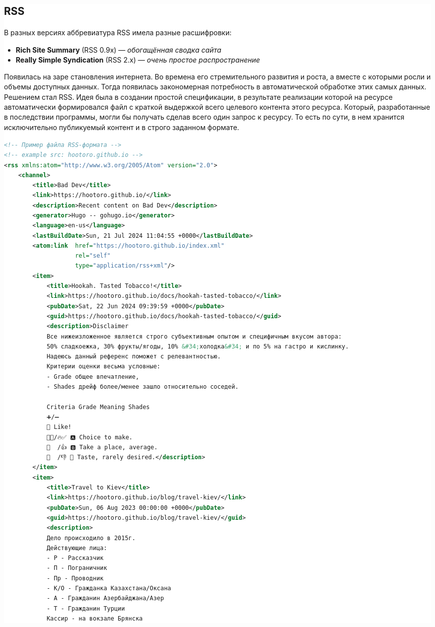 ## RSS

В разных версиях аббревиатура RSS имела разные расшифровки:

- **Rich Site Summary** (RSS 0.9x) — _обогащённая сводка сайта_
- **Really Simple Syndication** (RSS 2.x) — _очень простое распространение_

Появилась на заре становления интернета. Во времена его стремительного развития и роста, а вместе с которыми росли и объемы доступных данных. Тогда появилась закономерная потребность в автоматической обработке этих самых данных. Решением стал RSS. Идея была в создании простой спецификации, в результате реализации которой на ресурсе автоматически формировался файл с краткой выдержкой всего целевого контента этого ресурса. Который, разработанные в последствии программы, могли бы получать сделав всего один запрос к ресурсу.
То есть по сути, в нем хранится исключительно публикуемый контент и в строго заданном формате.

```xml
<!-- Пример файла RSS-формата -->
<!-- example src: hootoro.github.io -->
<rss xmlns:atom="http://www.w3.org/2005/Atom" version="2.0">
    <channel>
        <title>Bad Dev</title>
        <link>https://hootoro.github.io/</link>
        <description>Recent content on Bad Dev</description>
        <generator>Hugo -- gohugo.io</generator>
        <language>en-us</language>
        <lastBuildDate>Sun, 21 Jul 2024 11:04:55 +0000</lastBuildDate>
        <atom:link  href="https://hootoro.github.io/index.xml" 
                    rel="self" 
                    type="application/rss+xml"/>    
        <item>
            <title>Hookah. Tasted Tobacco!</title>
            <link>https://hootoro.github.io/docs/hookah-tasted-tobacco/</link>
            <pubDate>Sat, 22 Jun 2024 09:39:59 +0000</pubDate>
            <guid>https://hootoro.github.io/docs/hookah-tasted-tobacco/</guid>
            <description>Disclaimer
            Все нижеизложенное является строго субъективным опытом и специфичным вкусом автора: 
            50% сладкоежка, 30% фрукты/ягоды, 10% &#34;холодка&#34; и по 5% на гастро и кислинку. 
            Надеюсь данный референс поможет с релевантностью. 
            Критерии оценки весьма условные: 
            - Grade общее впечатление, 
            - Shades дрейф более/менее зашло относительно соседей. 

            Criteria Grade Meaning Shades 
            ➕/➖ 
            👑 Like! 
            💯💞/🔥✅ 🅰️ Choice to make. 
            🥈  /👍 🅱️ Take a place, average. 
            🥉  /👎 🍋 Taste, rarely desired.</description>
        </item>
        <item>
            <title>Travel to Kiev</title>
            <link>https://hootoro.github.io/blog/travel-kiev/</link>
            <pubDate>Sun, 06 Aug 2023 00:00:00 +0000</pubDate>
            <guid>https://hootoro.github.io/blog/travel-kiev/</guid>
            <description>
            Дело происходило в 2015г. 
            Действующие лица: 
            - Р - Рассказчик 
            - П - Пограничник 
            - Пр - Проводник 
            - К/О - Гражданка Казахстана/Оксана 
            - А - Гражданин Азербайджана/Азер 
            - Т - Гражданин Турции 
            Кассир - на вокзале Брянска 
```